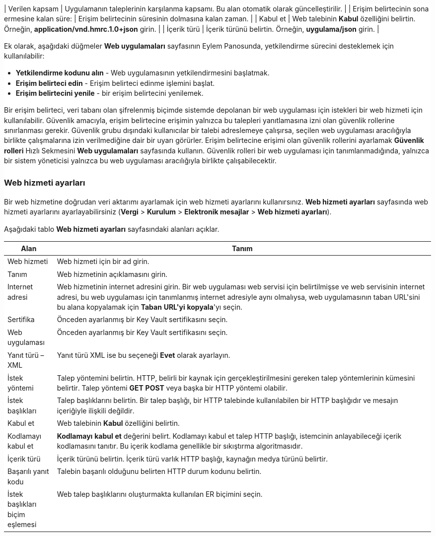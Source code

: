 | Verilen kapsam                | Uygulamanın taleplerinin karşılanma kapsamı. Bu alan otomatik olarak güncelleştirilir. |
| Erişim belirtecinin sona ermesine kalan süre:  | Erişim belirtecinin süresinin dolmasına kalan zaman. | 
| Kabul et                       | Web talebinin **Kabul** özelliğini belirtin. Örneğin, **application/vnd.hmrc.1.0+json** girin. |
| İçerik türü                 | İçerik türünü belirtin. Örneğin, **uygulama/json** girin. |

Ek olarak, aşağıdaki düğmeler **Web uygulamaları** sayfasının Eylem Panosunda, yetkilendirme sürecini desteklemek için kullanılabilir:

- **Yetkilendirme kodunu alın** - Web uygulamasının yetkilendirmesini başlatmak.
- **Erişim belirteci edin** - Erişim belirteci edinme işlemini başlat.
- **Erişim belirtecini yenile** - bir erişim belirtecini yenilemek.

Bir erişim belirteci, veri tabanı olan şifrelenmiş biçimde sistemde depolanan bir web uygulaması için istekleri bir web hizmeti için kullanılabilir. Güvenlik amacıyla, erişim belirtecine erişimin yalnızca bu talepleri yanıtlamasına izni olan güvenlik rollerine sınırlanması gerekir. Güvenlik grubu dışındaki kullanıcılar bir talebi adreslemeye çalışırsa, seçilen web uygulaması aracılığıyla birlikte çalışmalarına izin verilmediğine dair bir uyarı görürler. Erişim belirtecine erişimi olan güvenlik rollerini ayarlamak **Güvenlik rolleri** Hızlı Sekmesini **Web uygulamaları** sayfasında kullanın. Güvenlik rolleri bir web uygulaması için tanımlanmadığında, yalnızca bir sistem yöneticisi yalnızca bu web uygulaması aracılığıyla birlikte çalışabilecektir.

### <a name="web-service-settings"></a>Web hizmeti ayarları

Bir web hizmetine doğrudan veri aktarımı ayarlamak için web hizmeti ayarlarını kullanırsınız. **Web hizmeti ayarları** sayfasında web hizmeti ayarlarını ayarlayabilirsiniz (**Vergi** \> **Kurulum** \> **Elektronik mesajlar** \> **Web hizmeti ayarları**).

Aşağıdaki tablo **Web hizmeti ayarları** sayfasındaki alanları açıklar.

| Alan                          | Tanım |
|--------------------------------|-------------|
| Web hizmeti                    | Web hizmeti için bir ad girin. |
| Tanım                    | Web hizmetinin açıklamasını girin. |
| Internet adresi               | Web hizmetinin internet adresini girin. Bir web uygulaması web servisi için belirtilmişse ve web servisinin internet adresi, bu web uygulaması için tanımlanmış internet adresiyle aynı olmalıysa, web uygulamasının taban URL'sini bu alana kopyalamak için **Taban URL'yi kopyala**'yı seçin. |
| Sertifika                    | Önceden ayarlanmış bir Key Vault sertifikasını seçin. |
| Web uygulaması                | Önceden ayarlanmış bir Key Vault sertifikasını seçin. |
| Yanıt türü – XML        | Yanıt türü XML ise bu seçeneği **Evet** olarak ayarlayın. |
| İstek yöntemi                 | Talep yöntemini belirtin. HTTP, belirli bir kaynak için gerçekleştirilmesini gereken talep yöntemlerinin kümesini belirtir. Talep yöntemi **GET** **POST** veya başka bir HTTP yöntemi olabilir. |
| İstek başlıkları                | Talep başlıklarını belirtin. Bir talep başlığı, bir HTTP talebinde kullanılabilen bir HTTP başlığıdır ve mesajın içeriğiyle ilişkili değildir. |
| Kabul et                         | Web talebinin **Kabul** özelliğini belirtin. |
| Kodlamayı kabul et                | **Kodlamayı kabul et** değerini belirt. Kodlamayı kabul et talep HTTP başlığı, istemcinin anlayabileceği içerik kodlamasını tanıtır. Bu içerik kodlama genellikle bir sıkıştırma algoritmasıdır. |
| İçerik türü                   | İçerik türünü belirtin. İçerik türü varlık HTTP başlığı, kaynağın medya türünü belirtir. |
| Başarılı yanıt kodu       | Talebin başarılı olduğunu belirten HTTP durum kodunu belirtin. |
| İstek başlıkları biçim eşlemesi | Web talep başlıklarını oluşturmakta kullanılan ER biçimini seçin. |
